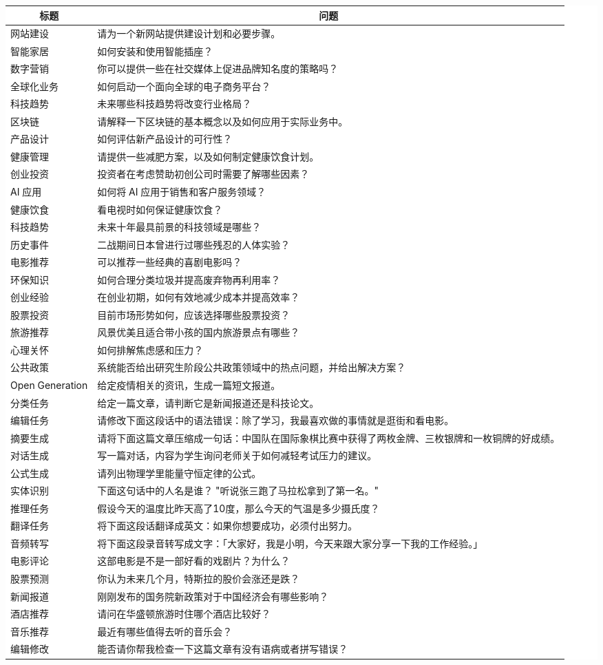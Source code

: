 | 标题 | 问题 |
| --- | --- |
| 网站建设 | 请为一个新网站提供建设计划和必要步骤。|
| 智能家居 | 如何安装和使用智能插座？ |
| 数字营销 | 你可以提供一些在社交媒体上促进品牌知名度的策略吗？ |
| 全球化业务 | 如何启动一个面向全球的电子商务平台？ |
| 科技趋势 | 未来哪些科技趋势将改变行业格局？ |
| 区块链 | 请解释一下区块链的基本概念以及如何应用于实际业务中。 |
| 产品设计 | 如何评估新产品设计的可行性？ |
| 健康管理 | 请提供一些减肥方案，以及如何制定健康饮食计划。 |
| 创业投资 | 投资者在考虑赞助初创公司时需要了解哪些因素？ |
| AI 应用 | 如何将 AI 应用于销售和客户服务领域？ |
| 健康饮食                     | 看电视时如何保证健康饮食？                                           |
| 科技趋势                     | 未来十年最具前景的科技领域是哪些？                                      |
| 历史事件                     | 二战期间日本曾进行过哪些残忍的人体实验？                                   |
| 电影推荐                     | 可以推荐一些经典的喜剧电影吗？                                       |
| 环保知识                     | 如何合理分类垃圾并提高废弃物再利用率？                                    |
| 创业经验                     | 在创业初期，如何有效地减少成本并提高效率？                               |
| 股票投资                     | 目前市场形势如何，应该选择哪些股票投资？                                |
| 旅游推荐                     | 风景优美且适合带小孩的国内旅游景点有哪些？                                |
| 心理关怀                     | 如何排解焦虑感和压力？                                              |
| 公共政策                     | 系统能否给出研究生阶段公共政策领域中的热点问题，并给出解决方案？                |
| Open Generation | 给定疫情相关的资讯，生成一篇短文报道。|
| 分类任务 | 给定一篇文章，请判断它是新闻报道还是科技论文。|
| 编辑任务 | 请修改下面这段话中的语法错误：除了学习，我最喜欢做的事情就是逛街和看电影。|
| 摘要生成 | 请将下面这篇文章压缩成一句话：中国队在国际象棋比赛中获得了两枚金牌、三枚银牌和一枚铜牌的好成绩。|
| 对话生成 | 写一篇对话，内容为学生询问老师关于如何减轻考试压力的建议。|
| 公式生成 | 请列出物理学里能量守恒定律的公式。|
| 实体识别 | 下面这句话中的人名是谁？ "听说张三跑了马拉松拿到了第一名。" |
| 推理任务 | 假设今天的温度比昨天高了10度，那么今天的气温是多少摄氏度？|
| 翻译任务 | 将下面这段话翻译成英文：如果你想要成功，必须付出努力。|
| 音频转写 | 将下面这段录音转写成文字：「大家好，我是小明，今天来跟大家分享一下我的工作经验。」|
| 电影评论 | 这部电影是不是一部好看的戏剧片？为什么？ |
| 股票预测 | 你认为未来几个月，特斯拉的股价会涨还是跌？ |
| 新闻报道 | 刚刚发布的国务院新政策对于中国经济会有哪些影响？ |
| 酒店推荐 | 请问在华盛顿旅游时住哪个酒店比较好？ |
| 音乐推荐 | 最近有哪些值得去听的音乐会？ |
| 编辑修改 | 能否请你帮我检查一下这篇文章有没有语病或者拼写错误？ |